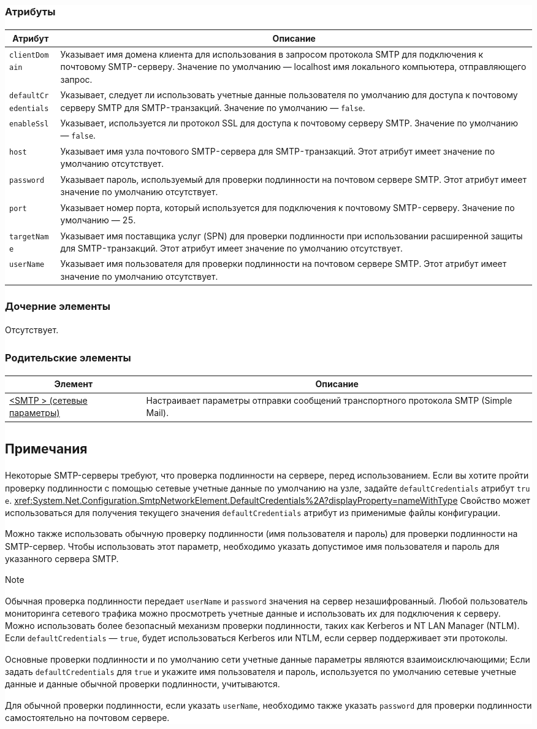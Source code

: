 ### <a name="attributes"></a>Атрибуты  
  
|Атрибут|Описание|  
|---------------|-----------------|  
|`clientDomain`|Указывает имя домена клиента для использования в запросом протокола SMTP для подключения к почтовому SMTP-серверу. Значение по умолчанию — localhost имя локального компьютера, отправляющего запрос.|  
|`defaultCredentials`|Указывает, следует ли использовать учетные данные пользователя по умолчанию для доступа к почтовому серверу SMTP для SMTP-транзакций. Значение по умолчанию — `false`.|  
|`enableSsl`|Указывает, используется ли протокол SSL для доступа к почтовому серверу SMTP. Значение по умолчанию — `false`.|  
|`host`|Указывает имя узла почтового SMTP-сервера для SMTP-транзакций. Этот атрибут имеет значение по умолчанию отсутствует.|  
|`password`|Указывает пароль, используемый для проверки подлинности на почтовом сервере SMTP. Этот атрибут имеет значение по умолчанию отсутствует.|  
|`port`|Указывает номер порта, который используется для подключения к почтовому SMTP-серверу. Значение по умолчанию — 25.|  
|`targetName`|Указывает имя поставщика услуг (SPN) для проверки подлинности при использовании расширенной защиты для SMTP-транзакций. Этот атрибут имеет значение по умолчанию отсутствует.|  
|`userName`|Указывает имя пользователя для проверки подлинности на почтовом сервере SMTP. Этот атрибут имеет значение по умолчанию отсутствует.|  
  
### <a name="child-elements"></a>Дочерние элементы  
 Отсутствует.  
  
### <a name="parent-elements"></a>Родительские элементы  
  
|Элемент|Описание|  
|-------------|-----------------|  
|[\<SMTP > (сетевые параметры)](../../../../../docs/framework/configure-apps/file-schema/network/smtp-element-network-settings.md)|Настраивает параметры отправки сообщений транспортного протокола SMTP (Simple Mail).|  
  
## <a name="remarks"></a>Примечания  
 Некоторые SMTP-серверы требуют, что проверка подлинности на сервере, перед использованием. Если вы хотите пройти проверку подлинности с помощью сетевые учетные данные по умолчанию на узле, задайте `defaultCredentials` атрибут `true`. <xref:System.Net.Configuration.SmtpNetworkElement.DefaultCredentials%2A?displayProperty=nameWithType> Свойство может использоваться для получения текущего значения `defaultCredentials` атрибут из применимые файлы конфигурации.  
  
 Можно также использовать обычную проверку подлинности (имя пользователя и пароль) для проверки подлинности на SMTP-сервер. Чтобы использовать этот параметр, необходимо указать допустимое имя пользователя и пароль для указанного сервера SMTP.  
  
> [!NOTE]
>  Обычная проверка подлинности передает `userName` и `password` значения на сервер незашифрованный. Любой пользователь мониторинга сетевого трафика можно просмотреть учетные данные и использовать их для подключения к серверу. Можно использовать более безопасный механизм проверки подлинности, таких как Kerberos и NT LAN Manager (NTLM). Если `defaultCredentials` — `true`, будет использоваться Kerberos или NTLM, если сервер поддерживает эти протоколы.  
  
 Основные проверки подлинности и по умолчанию сети учетные данные параметры являются взаимоисключающими; Если задать `defaultCredentials` для `true` и укажите имя пользователя и пароль, используется по умолчанию сетевые учетные данные и данные обычной проверки подлинности, учитываются.  
  
 Для обычной проверки подлинности, если указать `userName`, необходимо также указать `password` для проверки подлинности самостоятельно на почтовом сервере.  
  